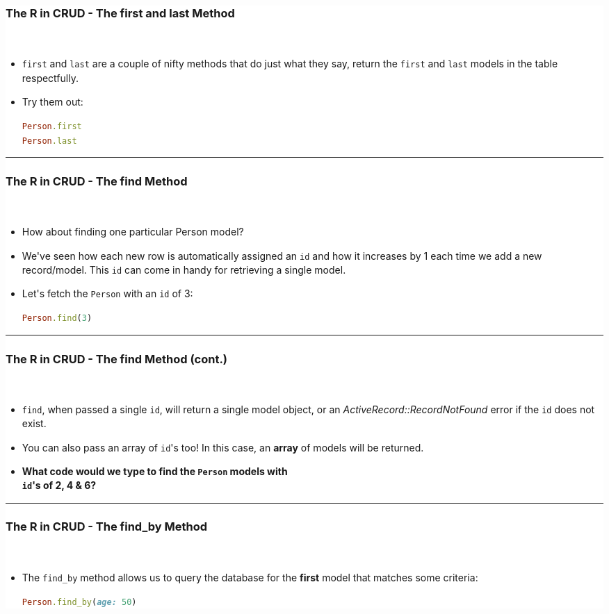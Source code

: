 ### The R in CRUD - The <span style="text-transform:lowercase">first</span> and <span style="text-transform:lowercase">last</span> Method
<br>

- `first` and `last` are a couple of nifty methods that do just what they say, return the `first` and `last` models in the table respectfully.

- Try them out:

	```ruby
	Person.first
	Person.last
	```

---

### The R in CRUD - The <span style="text-transform:lowercase">find</span> Method
<br>

- How about finding one particular Person model?

- We've seen how each new row is automatically assigned an `id` and how it increases by 1 each time we add a new record/model. This `id` can come in handy for retrieving a single model.

- Let's fetch the `Person` with an `id` of 3:

	```ruby
	Person.find(3)
	```

---

### The R in CRUD - The <span style="text-transform:lowercase">find</span> Method (cont.)
<br>

- `find`, when passed a single `id`, will return a single model object, or an _ActiveRecord::RecordNotFound_ error if the `id` does not exist.

- You can also pass an array of `id`'s too! In this case, an **array** of models will be returned.

- **What code would we type to find the `Person` models with <br>`id`'s of 2, 4 & 6?**

---

### The R in CRUD - The <span style="text-transform:lowercase">find_by</span> Method
<br>

- The `find_by` method allows us to query the database for the **first** model that matches some criteria:

	```ruby
	Person.find_by(age: 50)
	```
